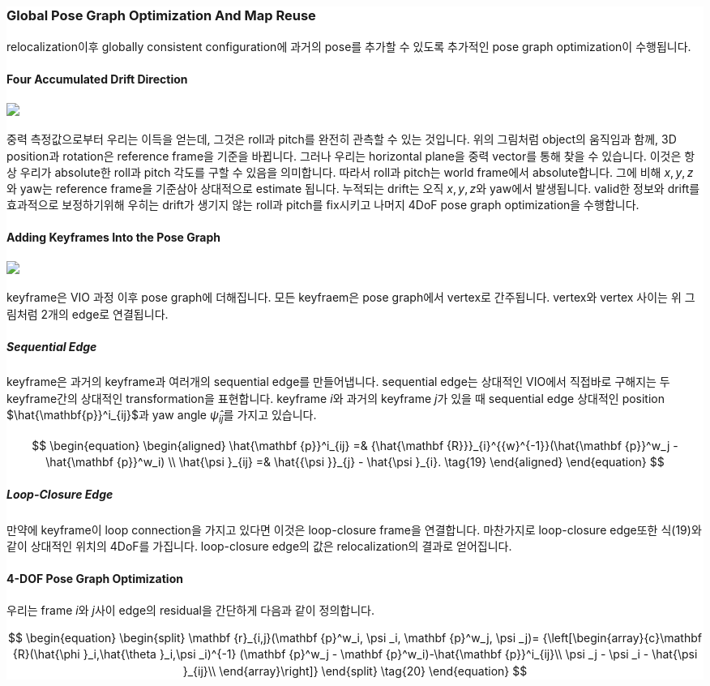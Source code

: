 ### Global Pose Graph Optimization And Map Reuse

relocalization이후 globally consistent configuration에 과거의 pose를 추가할 수 있도록 추가적인 pose graph optimization이 수행됩니다.

#### Four Accumulated Drift Direction

![](img10.png)

중력 측정값으로부터 우리는 이득을 얻는데, 그것은 roll과 pitch를 완전히 관측할 수 있는 것입니다. 위의 그림처럼 object의 움직임과 함께, 3D position과 rotation은 reference frame을 기준을 바뀝니다. 그러나 우리는 horizontal plane을 중력 vector를 통해 찾을 수 있습니다. 이것은 항상 우리가 absolute한 roll과 pitch 각도를 구할 수 있음을 의미합니다. 따라서 roll과 pitch는 world frame에서 absolute합니다. 그에 비해 $x, y, z$와 yaw는 reference frame을 기준삼아 상대적으로 estimate 됩니다. 누적되는 drift는 오직 $x, y, z$와 yaw에서 발생됩니다. valid한 정보와 drift를 효과적으로 보정하기위해 우히는 drift가 생기지 않는 roll과 pitch를 fix시키고 나머지 4DoF pose graph optimization을 수행합니다.

#### Adding Keyframes Into the Pose Graph

![](img11.png)

keyframe은 VIO 과정 이후 pose graph에 더해집니다. 모든 keyfraem은 pose graph에서 vertex로 간주됩니다. vertex와 vertex 사이는 위 그림처럼 2개의 edge로 연결됩니다.

##### Sequential Edge

keyframe은 과거의 keyframe과 여러개의 sequential edge를 만들어냅니다. sequential edge는 상대적인 VIO에서 직접바로 구해지는 두 keyframe간의 상대적인 transformation을 표현합니다. keyframe $i$와 과거의 keyframe $j$가 있을 때 sequential edge 상대적인 position $\hat{\mathbf{p}}^i_{ij}$과 yaw angle $\hat{\psi}_{ij}$를 가지고 있습니다.

$$
\begin{equation}
\begin{aligned} \hat{\mathbf {p}}^i_{ij} =& {\hat{\mathbf {R}}}_{i}^{{w}^{-1}}(\hat{\mathbf {p}}^w_j - \hat{\mathbf {p}}^w_i) 
\\
\hat{\psi }_{ij} =& \hat{{\psi }}_{j} - \hat{\psi }_{i}. 
\tag{19}
\end{aligned}
\end{equation}
$$

##### Loop-Closure Edge

만약에 keyframe이 loop connection을 가지고 있다면 이것은 loop-closure frame을 연결합니다. 마찬가지로 loop-closure edge또한 식(19)와 같이 상대적인 위치의 4DoF를 가집니다. loop-closure edge의 값은 relocalization의 결과로 얻어집니다.

#### 4-DOF Pose Graph Optimization

우리는 frame $i$와 $j$사이 edge의 residual을 간단하게 다음과 같이 정의합니다.

$$
\begin{equation} \begin{split} \mathbf {r}_{i,j}(\mathbf {p}^w_i, \psi _i, \mathbf {p}^w_j, \psi _j)= {\left[\begin{array}{c}\mathbf {R}(\hat{\phi }_i,\hat{\theta }_i,\psi _i)^{-1} (\mathbf {p}^w_j - \mathbf {p}^w_i)-\hat{\mathbf {p}}^i_{ij}\\ \psi _j - \psi _i - \hat{\psi }_{ij}\\ \end{array}\right]} \end{split}
\tag{20}
\end{equation}
$$
